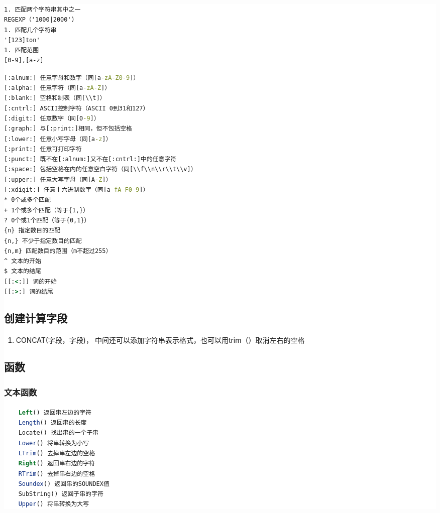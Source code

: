     1. 匹配两个字符串其中之一
    REGEXP（'1000|2000')
    1. 匹配几个字符串
    '[123]ton'
    1. 匹配范围
    [0-9],[a-z]

```cmd
[:alnum:] 任意字母和数字（同[a-zA-Z0-9]）
[:alpha:] 任意字符（同[a-zA-Z]）
[:blank:] 空格和制表（同[\\t]）
[:cntrl:] ASCII控制字符（ASCII 0到31和127）
[:digit:] 任意数字（同[0-9]）
[:graph:] 与[:print:]相同，但不包括空格
[:lower:] 任意小写字母（同[a-z]）
[:print:] 任意可打印字符
[:punct:] 既不在[:alnum:]又不在[:cntrl:]中的任意字符
[:space:] 包括空格在内的任意空白字符（同[\\f\\n\\r\\t\\v]）
[:upper:] 任意大写字母（同[A-Z]）
[:xdigit:] 任意十六进制数字（同[a-fA-F0-9]）
* 0个或多个匹配
+ 1个或多个匹配（等于{1,}）
? 0个或1个匹配（等于{0,1}）
{n} 指定数目的匹配
{n,} 不少于指定数目的匹配
{n,m} 匹配数目的范围（m不超过255）
^ 文本的开始
$ 文本的结尾
[[:<:]] 词的开始
[[:>:] 词的结尾
```
## 创建计算字段

1. CONCAT(字段，字段)，
   中间还可以添加字符串表示格式，也可以用trim（）取消左右的空格

## 函数

### 文本函数

```sql
    Left() 返回串左边的字符
    Length() 返回串的长度
    Locate() 找出串的一个子串
    Lower() 将串转换为小写
    LTrim() 去掉串左边的空格
    Right() 返回串右边的字符  
    RTrim() 去掉串右边的空格
    Soundex() 返回串的SOUNDEX值
    SubString() 返回子串的字符
    Upper() 将串转换为大写  
```
